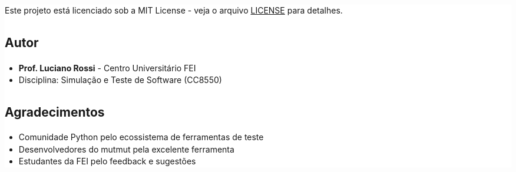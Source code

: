 Este projeto está licenciado sob a MIT License - veja o arquivo [LICENSE](LICENSE) para detalhes.

## Autor

- **Prof. Luciano Rossi** - Centro Universitário FEI
- Disciplina: Simulação e Teste de Software (CC8550)

## Agradecimentos

- Comunidade Python pelo ecossistema de ferramentas de teste
- Desenvolvedores do mutmut pela excelente ferramenta
- Estudantes da FEI pelo feedback e sugestões